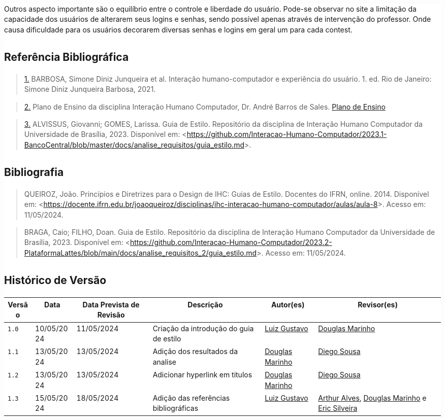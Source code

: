 Outros aspecto importante são o equilíbrio entre o controle e liberdade do usuário. Pode-se observar no site a limitação da capacidade dos usuários de alterarem seus logins e senhas, sendo possível apenas através de intervenção do professor. Onde causa dificuldade para os usuários decorarem diversas senhas e logins em geral um para cada contest.

## <a> Referência Bibliográfica </a>
> <a id="REF1" href="#anchor_1">1.</a> BARBOSA, Simone Diniz Junqueira et al. Interação humano-computador e experiência do usuário. 1. ed. Rio de Janeiro: Simone Diniz Junqueira Barbosa, 2021.

> <a id="REF2" href="#anchor_2">2.</a> Plano de Ensino da disciplina Interação Humano Computador, Dr. André Barros de Sales. [Plano de Ensino](https://aprender3.unb.br/pluginfile.php/2843624/mod_resource/content/48/Plano_de_Ensino%20FIHC%20012024%20Turma%201.pdf)

> <a id="REF3" href="#anchor_3">3.</a> ALVISSUS, Giovanni; GOMES, Larissa. Guia de Estilo. Repositório da disciplina de Interação Humano Computador da Universidade de Brasília, 2023. Disponível em: <<https://github.com/Interacao-Humano-Computador/2023.1-BancoCentral/blob/master/docs/analise_requisitos/guia_estilo.md>>.

## <a> Bibliografia </a>
> QUEIROZ, João. Princípios e Diretrizes para o Design de IHC: Guias de Estilo. Docentes do IFRN, online. 2014. Disponível em: <<https://docente.ifrn.edu.br/joaoqueiroz/disciplinas/ihc-interacao-humano-computador/aulas/aula-8>>. Acesso em: 11/05/2024.

> BRAGA, Caio; FILHO, Doan. Guia de Estilo. Repositório da disciplina de Interação Humano Computador da Universidade de Brasília, 2023. Disponível em: <<https://github.com/Interacao-Humano-Computador/2023.2-PlataformaLattes/blob/main/docs/analise_requisitos_2/guia_estilo.md>>. Acesso em: 11/05/2024. 

## <a> Histórico de Versão </a>

| Versão| Data | Data Prevista de Revisão| Descrição  | Autor(es)  | Revisor(es) |
| ------- | ------ | ------ | ------- | -------- | -------- |
| `1.0` | 10/05/2024 | 11/05/2024 | Criação da introdução do guia de estilo | [Luiz Gustavo](https://github.com/LuizGust4vo) | [Douglas Marinho](https://github.com/M4RINH0) |
| `1.1` | 13/05/2024 | 13/05/2024 | Adição dos resultados da analise | [Douglas Marinho](https://github.com/M4RINH0) | [Diego Sousa](https://github.com/DiegoSousaLeite) |
| `1.2` | 13/05/2024 | 13/05/2024 | Adicionar hyperlink em titulos | [Douglas Marinho](https://github.com/M4RINH0) | [Diego Sousa](https://github.com/DiegoSousaLeite) |
| `1.3` | 15/05/2024 | 18/05/2024 | Adição das referências bibliográficas | [Luiz Gustavo](https://github.com/LuizGust4vo) | [Arthur Alves](https://github.com/Arthrok), [Douglas Marinho](https://github.com/M4RINH0) e [Eric Silveira](https://github.com/ericbky) |
